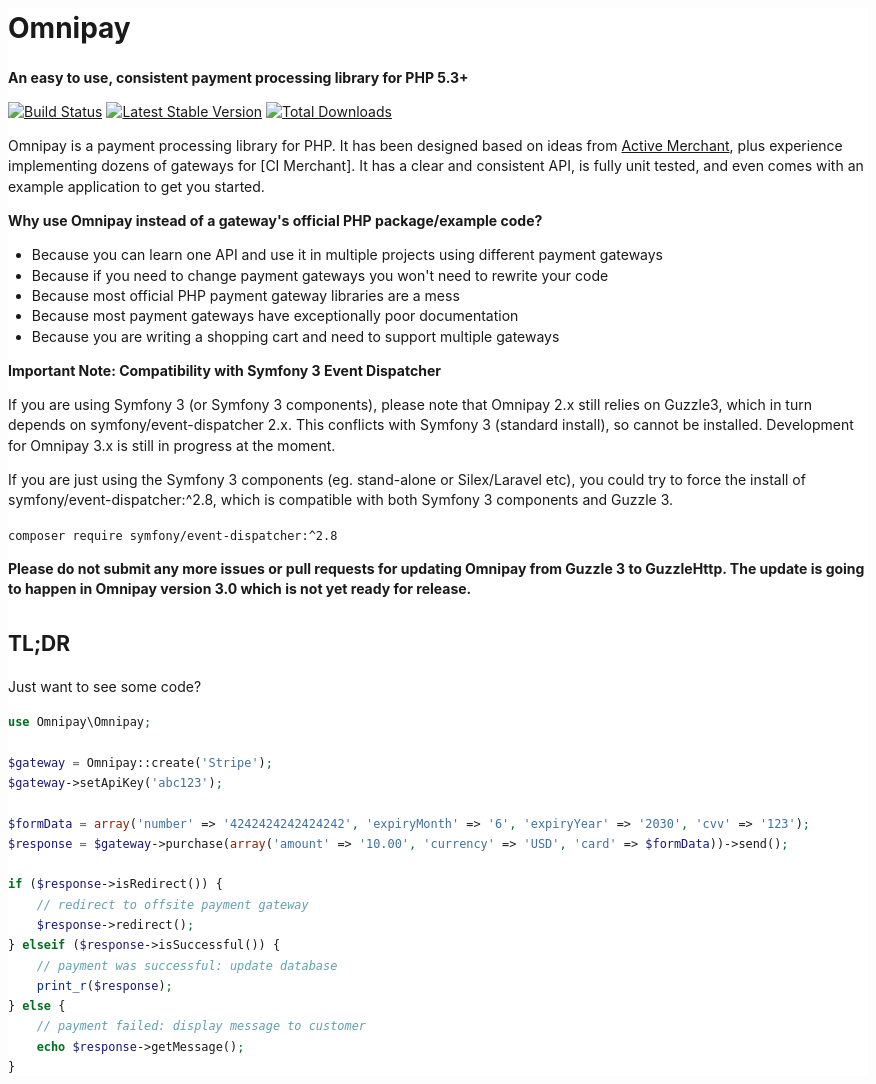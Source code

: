 # Omnipay

**An easy to use, consistent payment processing library for PHP 5.3+**

[![Build Status](https://travis-ci.org/thephpleague/omnipay-common.png?branch=master)](https://travis-ci.org/thephpleague/omnipay-common)
[![Latest Stable Version](https://poser.pugx.org/omnipay/omnipay/version)](https://packagist.org/packages/omnipay/omnipay)
[![Total Downloads](https://poser.pugx.org/omnipay/omnipay/d/total)](https://packagist.org/packages/omnipay/omnipay)

Omnipay is a payment processing library for PHP. It has been designed based on
ideas from [Active Merchant](http://activemerchant.org/), plus experience implementing
dozens of gateways for [CI Merchant]. It has a clear and consistent API,
is fully unit tested, and even comes with an example application to get you started.

**Why use Omnipay instead of a gateway's official PHP package/example code?**

* Because you can learn one API and use it in multiple projects using different payment gateways
* Because if you need to change payment gateways you won't need to rewrite your code
* Because most official PHP payment gateway libraries are a mess
* Because most payment gateways have exceptionally poor documentation
* Because you are writing a shopping cart and need to support multiple gateways

**Important Note: Compatibility with Symfony 3 Event Dispatcher**

If you are using Symfony 3 (or Symfony 3 components), please note that Omnipay 2.x still relies on Guzzle3, which in turn depends on symfony/event-dispatcher 2.x. This conflicts with Symfony 3 (standard install), so cannot be installed. Development for Omnipay 3.x is still in progress at the moment.

If you are just using the Symfony 3 components (eg. stand-alone or Silex/Laravel etc), you could try to force the install of symfony/event-dispatcher:^2.8, which is compatible with both Symfony 3 components and Guzzle 3.

```
composer require symfony/event-dispatcher:^2.8
```

**Please do not submit any more issues or pull requests for updating Omnipay from Guzzle 3 to GuzzleHttp.  The update is going to happen in Omnipay version 3.0 which is not yet ready for release.**

## TL;DR

Just want to see some code?

```php
use Omnipay\Omnipay;

$gateway = Omnipay::create('Stripe');
$gateway->setApiKey('abc123');

$formData = array('number' => '4242424242424242', 'expiryMonth' => '6', 'expiryYear' => '2030', 'cvv' => '123');
$response = $gateway->purchase(array('amount' => '10.00', 'currency' => 'USD', 'card' => $formData))->send();

if ($response->isRedirect()) {
    // redirect to offsite payment gateway
    $response->redirect();
} elseif ($response->isSuccessful()) {
    // payment was successful: update database
    print_r($response);
} else {
    // payment failed: display message to customer
    echo $response->getMessage();
}
```